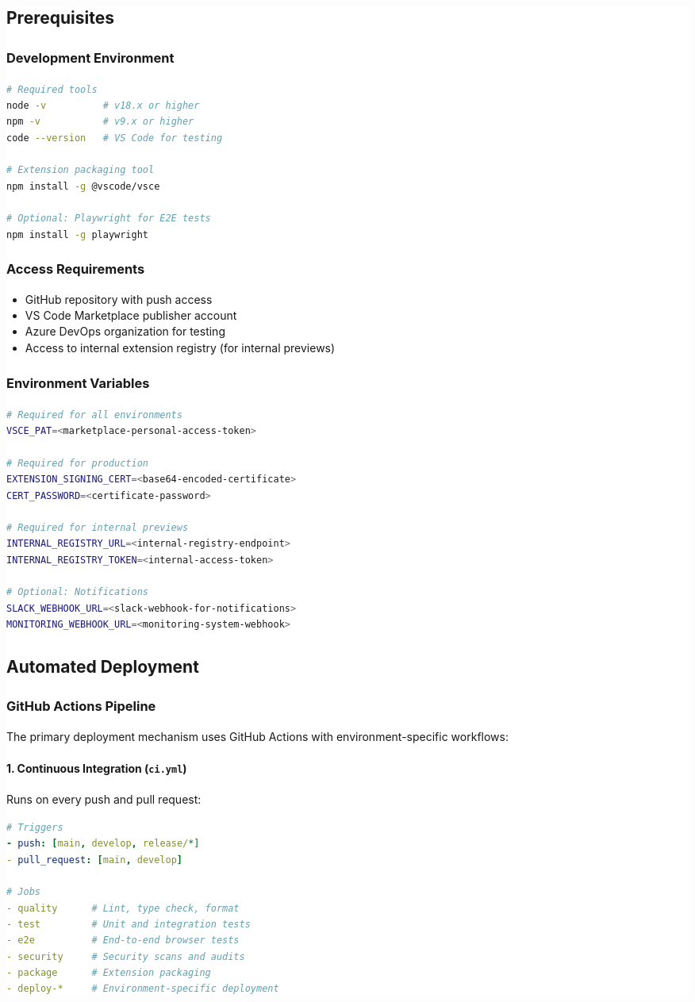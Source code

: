 ## Prerequisites

### Development Environment
```bash
# Required tools
node -v          # v18.x or higher
npm -v           # v9.x or higher
code --version   # VS Code for testing

# Extension packaging tool
npm install -g @vscode/vsce

# Optional: Playwright for E2E tests
npm install -g playwright
```

### Access Requirements
- GitHub repository with push access
- VS Code Marketplace publisher account
- Azure DevOps organization for testing
- Access to internal extension registry (for internal previews)

### Environment Variables
```bash
# Required for all environments
VSCE_PAT=<marketplace-personal-access-token>

# Required for production
EXTENSION_SIGNING_CERT=<base64-encoded-certificate>
CERT_PASSWORD=<certificate-password>

# Required for internal previews
INTERNAL_REGISTRY_URL=<internal-registry-endpoint>
INTERNAL_REGISTRY_TOKEN=<internal-access-token>

# Optional: Notifications
SLACK_WEBHOOK_URL=<slack-webhook-for-notifications>
MONITORING_WEBHOOK_URL=<monitoring-system-webhook>
```

## Automated Deployment

### GitHub Actions Pipeline

The primary deployment mechanism uses GitHub Actions with environment-specific workflows:

#### 1. Continuous Integration (`ci.yml`)
Runs on every push and pull request:
```yaml
# Triggers
- push: [main, develop, release/*]
- pull_request: [main, develop]

# Jobs
- quality      # Lint, type check, format
- test         # Unit and integration tests
- e2e          # End-to-end browser tests
- security     # Security scans and audits
- package      # Extension packaging
- deploy-*     # Environment-specific deployment
```
